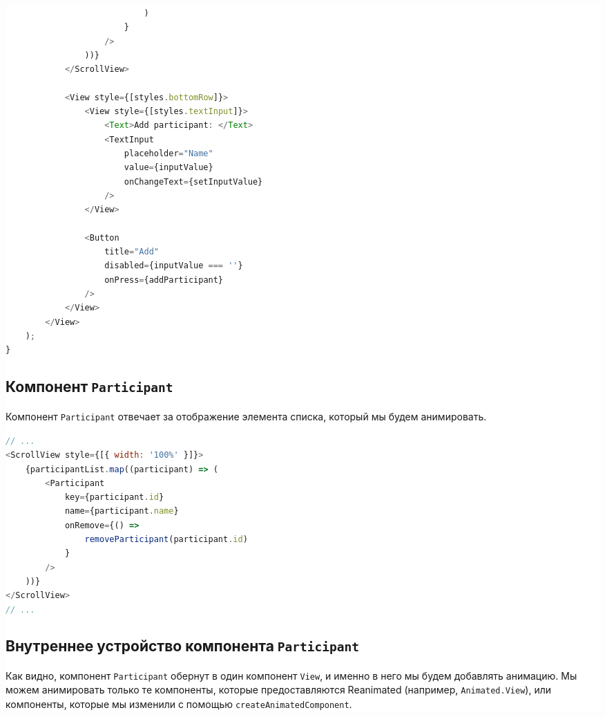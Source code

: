 ```ts
                            )
                        }
                    />
                ))}
            </ScrollView>

            <View style={[styles.bottomRow]}>
                <View style={[styles.textInput]}>
                    <Text>Add participant: </Text>
                    <TextInput
                        placeholder="Name"
                        value={inputValue}
                        onChangeText={setInputValue}
                    />
                </View>

                <Button
                    title="Add"
                    disabled={inputValue === ''}
                    onPress={addParticipant}
                />
            </View>
        </View>
    );
}
```

## Компонент `Participant`

Компонент `Participant` отвечает за отображение элемента списка, который мы будем анимировать.

```js
// ...
<ScrollView style={[{ width: '100%' }]}>
    {participantList.map((participant) => (
        <Participant
            key={participant.id}
            name={participant.name}
            onRemove={() =>
                removeParticipant(participant.id)
            }
        />
    ))}
</ScrollView>
// ...
```

## Внутреннее устройство компонента `Participant`

Как видно, компонент `Participant` обернут в один компонент `View`, и именно в него мы будем добавлять анимацию. Мы можем анимировать только те компоненты, которые предоставляются Reanimated (например, `Animated.View`), или компоненты, которые мы изменили с помощью `createAnimatedComponent`.

